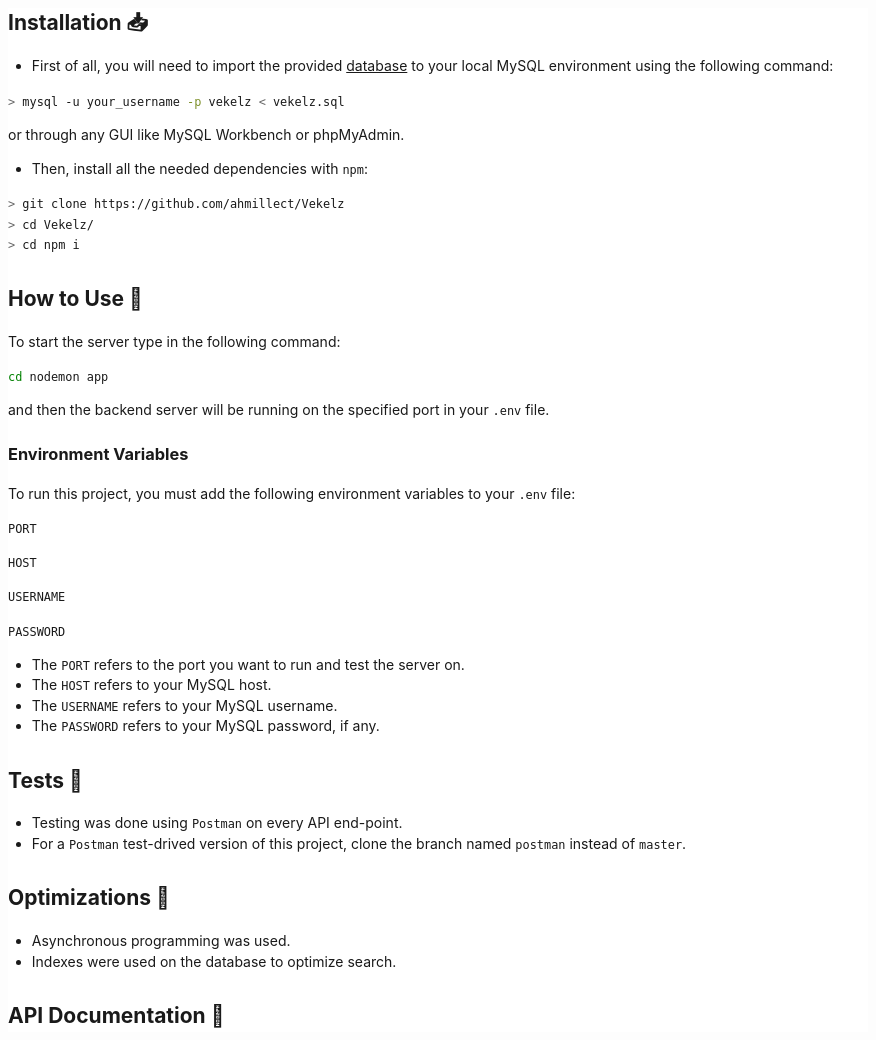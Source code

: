 ## Installation 📥

- First of all, you will need to import the provided [database](https://github.com/ahmillect/Vekelz/blob/master/Assets/vekelz.sql) to your local MySQL environment using the following command:
```bash
> mysql -u your_username -p vekelz < vekelz.sql
```
or through any GUI like MySQL Workbench or phpMyAdmin.

- Then, install all the needed dependencies with `npm`:
```bash
> git clone https://github.com/ahmillect/Vekelz
> cd Vekelz/
> cd npm i
```

## How to Use 📁

To start the server type in the following command:
```bash
cd nodemon app
```
and then the backend server will be running on the specified port in your `.env` file.

### Environment Variables

To run this project, you must add the following environment variables to your `.env` file:

`PORT`

`HOST`

`USERNAME`

`PASSWORD`

- The `PORT` refers to the port you want to run and test the server on.
- The `HOST` refers to your MySQL host.
- The `USERNAME` refers to your MySQL username.
- The `PASSWORD` refers to your MySQL password, if any.

## Tests 🧪

- Testing was done using `Postman` on every API end-point.
- For a `Postman` test-drived version of this project, clone the branch named `postman` instead of `master`.

## Optimizations :broom:

-   Asynchronous programming was used.
-   Indexes were used on the database to optimize search.

## API Documentation :page_with_curl:
